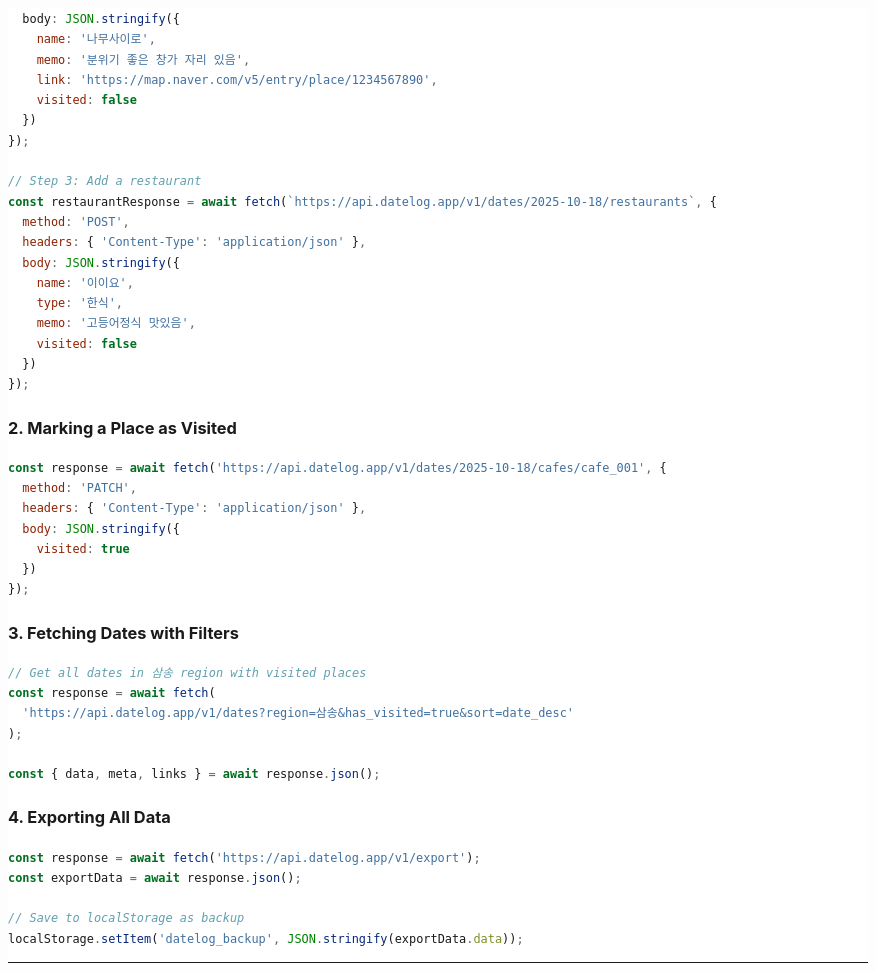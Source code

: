```javascript
  body: JSON.stringify({
    name: '나무사이로',
    memo: '분위기 좋은 창가 자리 있음',
    link: 'https://map.naver.com/v5/entry/place/1234567890',
    visited: false
  })
});

// Step 3: Add a restaurant
const restaurantResponse = await fetch(`https://api.datelog.app/v1/dates/2025-10-18/restaurants`, {
  method: 'POST',
  headers: { 'Content-Type': 'application/json' },
  body: JSON.stringify({
    name: '이이요',
    type: '한식',
    memo: '고등어정식 맛있음',
    visited: false
  })
});
```

### 2. Marking a Place as Visited

```javascript
const response = await fetch('https://api.datelog.app/v1/dates/2025-10-18/cafes/cafe_001', {
  method: 'PATCH',
  headers: { 'Content-Type': 'application/json' },
  body: JSON.stringify({
    visited: true
  })
});
```

### 3. Fetching Dates with Filters

```javascript
// Get all dates in 삼송 region with visited places
const response = await fetch(
  'https://api.datelog.app/v1/dates?region=삼송&has_visited=true&sort=date_desc'
);

const { data, meta, links } = await response.json();
```

### 4. Exporting All Data

```javascript
const response = await fetch('https://api.datelog.app/v1/export');
const exportData = await response.json();

// Save to localStorage as backup
localStorage.setItem('datelog_backup', JSON.stringify(exportData.data));
```

---